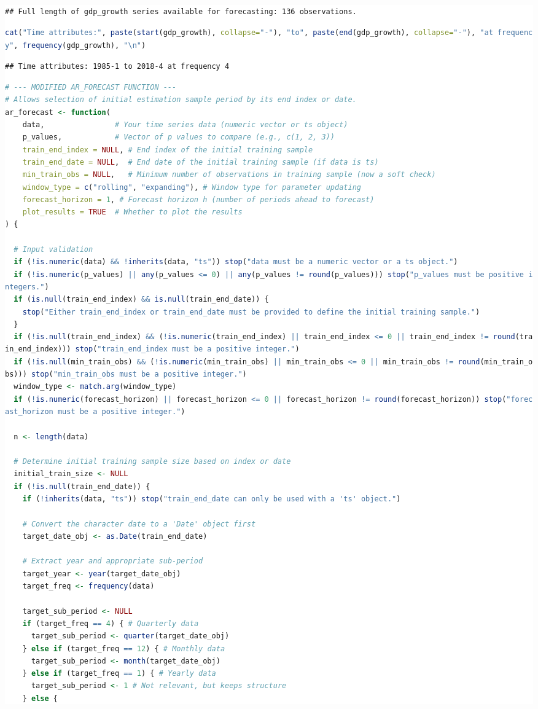 ```
## Full length of gdp_growth series available for forecasting: 136 observations.
```

``` r
cat("Time attributes:", paste(start(gdp_growth), collapse="-"), "to", paste(end(gdp_growth), collapse="-"), "at frequency", frequency(gdp_growth), "\n")
```

```
## Time attributes: 1985-1 to 2018-4 at frequency 4
```

``` r
# --- MODIFIED AR_FORECAST FUNCTION ---
# Allows selection of initial estimation sample period by its end index or date.
ar_forecast <- function(
    data,                # Your time series data (numeric vector or ts object)
    p_values,            # Vector of p values to compare (e.g., c(1, 2, 3))
    train_end_index = NULL, # End index of the initial training sample
    train_end_date = NULL,  # End date of the initial training sample (if data is ts)
    min_train_obs = NULL,   # Minimum number of observations in training sample (now a soft check)
    window_type = c("rolling", "expanding"), # Window type for parameter updating
    forecast_horizon = 1, # Forecast horizon h (number of periods ahead to forecast)
    plot_results = TRUE  # Whether to plot the results
) {
  
  # Input validation
  if (!is.numeric(data) && !inherits(data, "ts")) stop("data must be a numeric vector or a ts object.")
  if (!is.numeric(p_values) || any(p_values <= 0) || any(p_values != round(p_values))) stop("p_values must be positive integers.")
  if (is.null(train_end_index) && is.null(train_end_date)) {
    stop("Either train_end_index or train_end_date must be provided to define the initial training sample.")
  }
  if (!is.null(train_end_index) && (!is.numeric(train_end_index) || train_end_index <= 0 || train_end_index != round(train_end_index))) stop("train_end_index must be a positive integer.")
  if (!is.null(min_train_obs) && (!is.numeric(min_train_obs) || min_train_obs <= 0 || min_train_obs != round(min_train_obs))) stop("min_train_obs must be a positive integer.")
  window_type <- match.arg(window_type)
  if (!is.numeric(forecast_horizon) || forecast_horizon <= 0 || forecast_horizon != round(forecast_horizon)) stop("forecast_horizon must be a positive integer.")
  
  n <- length(data)
  
  # Determine initial training sample size based on index or date
  initial_train_size <- NULL
  if (!is.null(train_end_date)) {
    if (!inherits(data, "ts")) stop("train_end_date can only be used with a 'ts' object.")
    
    # Convert the character date to a 'Date' object first
    target_date_obj <- as.Date(train_end_date)
    
    # Extract year and appropriate sub-period
    target_year <- year(target_date_obj)
    target_freq <- frequency(data)
    
    target_sub_period <- NULL
    if (target_freq == 4) { # Quarterly data
      target_sub_period <- quarter(target_date_obj)
    } else if (target_freq == 12) { # Monthly data
      target_sub_period <- month(target_date_obj)
    } else if (target_freq == 1) { # Yearly data
      target_sub_period <- 1 # Not relevant, but keeps structure
    } else {
```